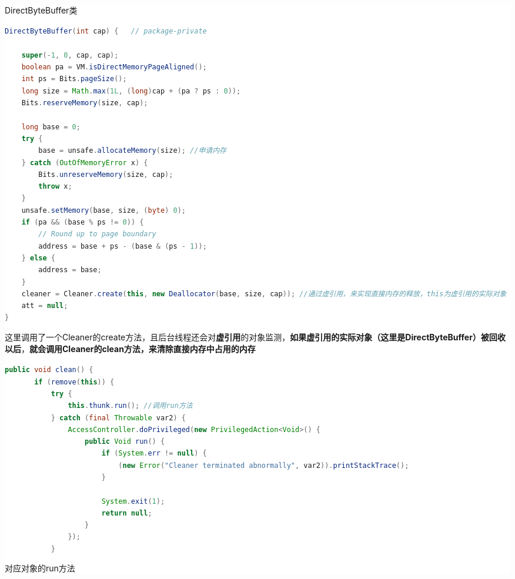 DirectByteBuffer类

```java
DirectByteBuffer(int cap) {   // package-private
   
    super(-1, 0, cap, cap);
    boolean pa = VM.isDirectMemoryPageAligned();
    int ps = Bits.pageSize();
    long size = Math.max(1L, (long)cap + (pa ? ps : 0));
    Bits.reserveMemory(size, cap);

    long base = 0;
    try {
        base = unsafe.allocateMemory(size); //申请内存
    } catch (OutOfMemoryError x) {
        Bits.unreserveMemory(size, cap);
        throw x;
    }
    unsafe.setMemory(base, size, (byte) 0);
    if (pa && (base % ps != 0)) {
        // Round up to page boundary
        address = base + ps - (base & (ps - 1));
    } else {
        address = base;
    }
    cleaner = Cleaner.create(this, new Deallocator(base, size, cap)); //通过虚引用，来实现直接内存的释放，this为虚引用的实际对象
    att = null;
}
```

这里调用了一个Cleaner的create方法，且后台线程还会对**虚引用**的对象监测，**如果虚引用的实际对象（这里是DirectByteBuffer）被回收以后**，**就会调用Cleaner的clean方法，来清除直接内存中占用的内存**

```java
public void clean() {
       if (remove(this)) {
           try {
               this.thunk.run(); //调用run方法
           } catch (final Throwable var2) {
               AccessController.doPrivileged(new PrivilegedAction<Void>() {
                   public Void run() {
                       if (System.err != null) {
                           (new Error("Cleaner terminated abnormally", var2)).printStackTrace();
                       }

                       System.exit(1);
                       return null;
                   }
               });
           }
```

对应对象的run方法
